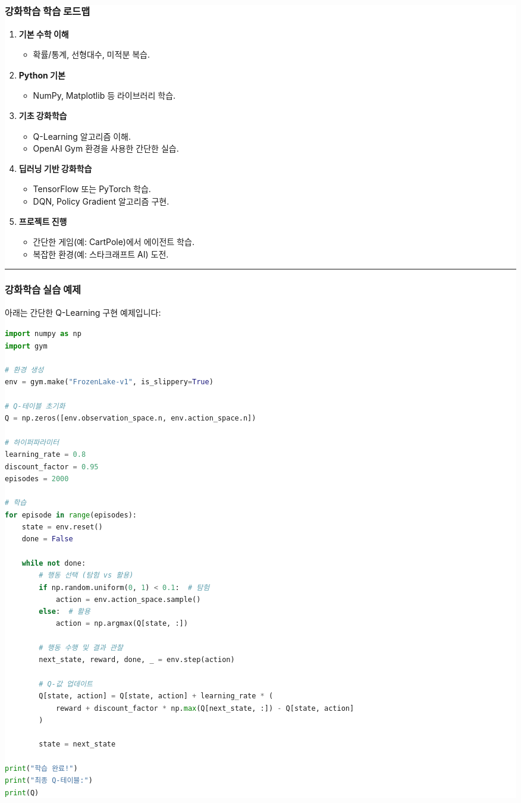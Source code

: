 
### **강화학습 학습 로드맵**
1. **기본 수학 이해**
   - 확률/통계, 선형대수, 미적분 복습.

2. **Python 기본**
   - NumPy, Matplotlib 등 라이브러리 학습.

3. **기초 강화학습**
   - Q-Learning 알고리즘 이해.
   - OpenAI Gym 환경을 사용한 간단한 실습.

4. **딥러닝 기반 강화학습**
   - TensorFlow 또는 PyTorch 학습.
   - DQN, Policy Gradient 알고리즘 구현.

5. **프로젝트 진행**
   - 간단한 게임(예: CartPole)에서 에이전트 학습.
   - 복잡한 환경(예: 스타크래프트 AI) 도전.

---

### **강화학습 실습 예제**
아래는 간단한 Q-Learning 구현 예제입니다:

```python
import numpy as np
import gym

# 환경 생성
env = gym.make("FrozenLake-v1", is_slippery=True)

# Q-테이블 초기화
Q = np.zeros([env.observation_space.n, env.action_space.n])

# 하이퍼파라미터
learning_rate = 0.8
discount_factor = 0.95
episodes = 2000

# 학습
for episode in range(episodes):
    state = env.reset()
    done = False

    while not done:
        # 행동 선택 (탐험 vs 활용)
        if np.random.uniform(0, 1) < 0.1:  # 탐험
            action = env.action_space.sample()
        else:  # 활용
            action = np.argmax(Q[state, :])

        # 행동 수행 및 결과 관찰
        next_state, reward, done, _ = env.step(action)

        # Q-값 업데이트
        Q[state, action] = Q[state, action] + learning_rate * (
            reward + discount_factor * np.max(Q[next_state, :]) - Q[state, action]
        )

        state = next_state

print("학습 완료!")
print("최종 Q-테이블:")
print(Q)
```